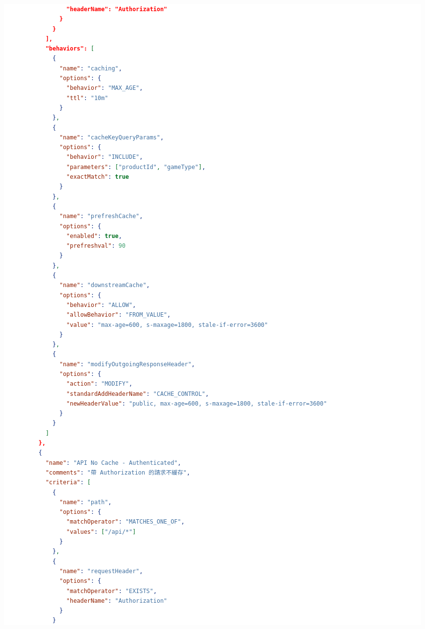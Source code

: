 ```json
                  "headerName": "Authorization"
                }
              }
            ],
            "behaviors": [
              {
                "name": "caching",
                "options": {
                  "behavior": "MAX_AGE",
                  "ttl": "10m"
                }
              },
              {
                "name": "cacheKeyQueryParams",
                "options": {
                  "behavior": "INCLUDE",
                  "parameters": ["productId", "gameType"],
                  "exactMatch": true
                }
              },
              {
                "name": "prefreshCache",
                "options": {
                  "enabled": true,
                  "prefreshval": 90
                }
              },
              {
                "name": "downstreamCache",
                "options": {
                  "behavior": "ALLOW",
                  "allowBehavior": "FROM_VALUE",
                  "value": "max-age=600, s-maxage=1800, stale-if-error=3600"
                }
              },
              {
                "name": "modifyOutgoingResponseHeader",
                "options": {
                  "action": "MODIFY",
                  "standardAddHeaderName": "CACHE_CONTROL",
                  "newHeaderValue": "public, max-age=600, s-maxage=1800, stale-if-error=3600"
                }
              }
            ]
          },
          {
            "name": "API No Cache - Authenticated",
            "comments": "帶 Authorization 的請求不緩存",
            "criteria": [
              {
                "name": "path",
                "options": {
                  "matchOperator": "MATCHES_ONE_OF",
                  "values": ["/api/*"]
                }
              },
              {
                "name": "requestHeader",
                "options": {
                  "matchOperator": "EXISTS",
                  "headerName": "Authorization"
                }
              }
```